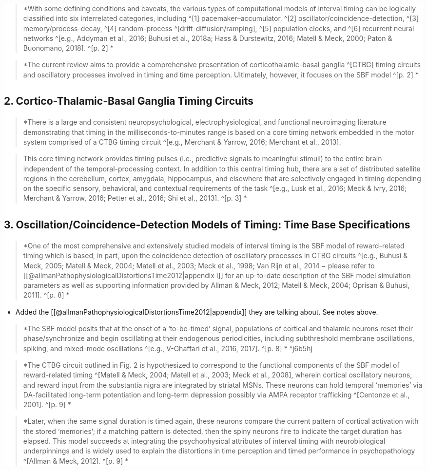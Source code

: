 > *With some defining conditions and caveats, the various types of computational models of interval timing can be logically classified into six interrelated categories, including ^[1] pacemaker–accumulator, ^[2] oscillator/coincidence-detection, ^[3] memory/process-decay, ^[4] random-process ^[drift-diffusion/ramping], ^[5] population clocks, and ^[6] recurrent neural networks ^[e.g., Addyman et al., 2016; Buhusi et al., 2018a; Hass & Durstewitz, 2016; Matell & Meck, 2000; Paton & Buonomano, 2018]. ^[p. 2] * 

> *The current review aims to provide a comprehensive presentation of corticothalamic-basal ganglia ^[CTBG] timing circuits and oscillatory processes involved in timing and time perception. Ultimately, however, it focuses on the SBF model ^[p. 2] * 

## 2. Cortico-Thalamic-Basal Ganglia Timing Circuits

> *There is a large and consistent neuropsychological, electrophysiological, and functional neuroimaging literature demonstrating that timing in the milliseconds-to-minutes range is based on a core timing network embedded in the motor system comprised of a CTBG timing circuit ^[e.g., Merchant & Yarrow, 2016; Merchant et al., 2013]. 

> This core timing network provides timing pulses (i.e., predictive signals to meaningful stimuli) to the entire brain independent of the temporal-processing context. In addition to this central timing hub, there are a set of distributed satellite regions in the cerebellum, cortex, amygdala, hippocampus, and elsewhere that are selectively engaged in timing depending on the specific sensory, behavioral, and contextual requirements of the task ^[e.g., Lusk et al., 2016; Meck & Ivry, 2016; Merchant & Yarrow, 2016; Petter et al., 2016; Shi et al., 2013]. ^[p. 3] * 


## 3. Oscillation/Coincidence-Detection Models of Timing: Time Base Specifications

> *One of the most comprehensive and extensively studied models of interval timing is the SBF model of reward-related timing which is based, in part, upon the coincidence detection of oscillatory processes in CTBG circuits ^[e.g., Buhusi & Meck, 2005; Matell & Meck, 2004; Matell et al., 2003; Meck et al., 1998; Van Rijn et al., 2014 − please refer to [[@allmanPathophysiologicalDistortionsTime2012|appendix I]] for an up-to-date description of the SBF model simulation parameters as well as supporting information provided by Allman & Meck, 2012; Matell & Meck, 2004; Oprisan & Buhusi, 2011]. ^[p. 8] * 

- Added the [[@allmanPathophysiologicalDistortionsTime2012|appendix]] they are talking about. See notes above.

> *The SBF model posits that at the onset of a ‘to-be-timed’ signal, populations of cortical and thalamic neurons reset their phase/synchronize and begin oscillating at their endogenous periodicities, including subthreshold membrane oscillations, spiking, and mixed-mode oscillations ^[e.g., V-Ghaffari et al., 2016, 2017]. ^[p. 8] *  ^j6b5hj

> *The CTBG circuit outlined in Fig. 2 is hypothesized to correspond to the functional components of the SBF model of reward-related timing ^[Matell & Meck, 2004; Matell et al., 2003; Meck et al., 2008], wherein cortical oscillatory neurons, and reward input from the substantia nigra are integrated by striatal MSNs. These neurons can hold temporal ‘memories’ via DA-facilitated long-term potentiation and long-term depression possibly via AMPA receptor trafficking ^[Centonze et al., 2001]. ^[p. 9] * 

> *Later, when the same signal duration is timed again, these neurons compare the current pattern of cortical activation with the stored ‘memories’; if a matching pattern is detected, then the spiny neurons fire to indicate the target duration has elapsed. This model succeeds at integrating the psychophysical attributes of interval timing with neurobiological underpinnings and is widely used to explain the distortions in time perception and timed performance in psychopathology ^[Allman & Meck, 2012]. ^[p. 9] * 

